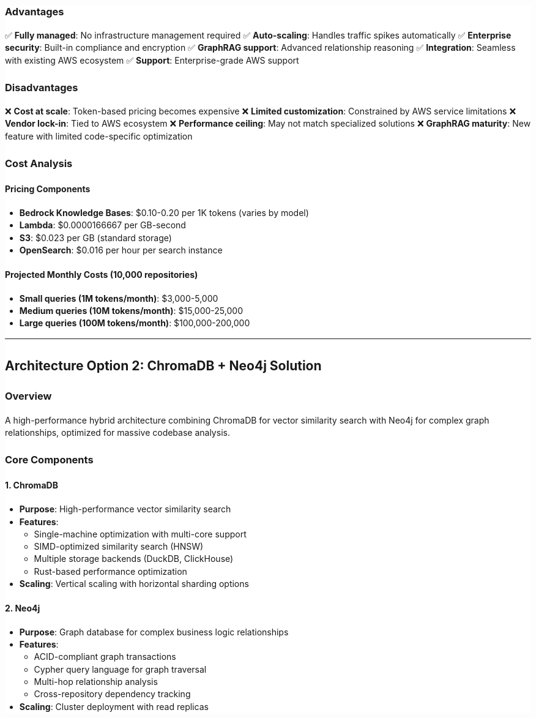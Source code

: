 ### Advantages

✅ **Fully managed**: No infrastructure management required
✅ **Auto-scaling**: Handles traffic spikes automatically
✅ **Enterprise security**: Built-in compliance and encryption
✅ **GraphRAG support**: Advanced relationship reasoning
✅ **Integration**: Seamless with existing AWS ecosystem
✅ **Support**: Enterprise-grade AWS support

### Disadvantages

❌ **Cost at scale**: Token-based pricing becomes expensive
❌ **Limited customization**: Constrained by AWS service limitations
❌ **Vendor lock-in**: Tied to AWS ecosystem
❌ **Performance ceiling**: May not match specialized solutions
❌ **GraphRAG maturity**: New feature with limited code-specific optimization

### Cost Analysis

#### Pricing Components
- **Bedrock Knowledge Bases**: $0.10-0.20 per 1K tokens (varies by model)
- **Lambda**: $0.0000166667 per GB-second
- **S3**: $0.023 per GB (standard storage)
- **OpenSearch**: $0.016 per hour per search instance

#### Projected Monthly Costs (10,000 repositories)
- **Small queries (1M tokens/month)**: $3,000-5,000
- **Medium queries (10M tokens/month)**: $15,000-25,000
- **Large queries (100M tokens/month)**: $100,000-200,000

---

## Architecture Option 2: ChromaDB + Neo4j Solution

### Overview
A high-performance hybrid architecture combining ChromaDB for vector similarity search with Neo4j for complex graph relationships, optimized for massive codebase analysis.

### Core Components

#### 1. ChromaDB
- **Purpose**: High-performance vector similarity search
- **Features**:
  - Single-machine optimization with multi-core support
  - SIMD-optimized similarity search (HNSW)
  - Multiple storage backends (DuckDB, ClickHouse)
  - Rust-based performance optimization
- **Scaling**: Vertical scaling with horizontal sharding options

#### 2. Neo4j
- **Purpose**: Graph database for complex business logic relationships
- **Features**:
  - ACID-compliant graph transactions
  - Cypher query language for graph traversal
  - Multi-hop relationship analysis
  - Cross-repository dependency tracking
- **Scaling**: Cluster deployment with read replicas
